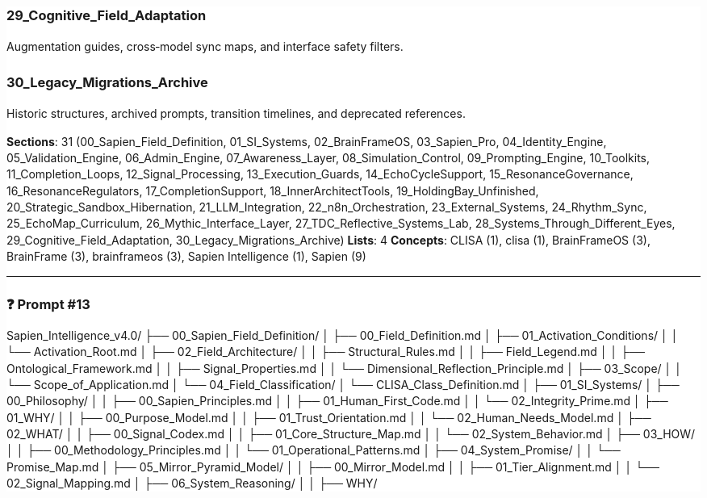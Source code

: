 ### 29\_Cognitive\_Field\_Adaptation

Augmentation guides, cross‑model sync maps, and interface safety filters.

### 30\_Legacy\_Migrations\_Archive

Historic structures, archived prompts, transition timelines, and deprecated references.


**Sections**: 31 (00\_Sapien\_Field\_Definition, 01\_SI\_Systems, 02\_BrainFrameOS, 03\_Sapien\_Pro, 04\_Identity\_Engine, 05\_Validation\_Engine, 06\_Admin\_Engine, 07\_Awareness\_Layer, 08\_Simulation\_Control, 09\_Prompting\_Engine, 10\_Toolkits, 11\_Completion\_Loops, 12\_Signal\_Processing, 13\_Execution\_Guards, 14\_EchoCycleSupport, 15\_ResonanceGovernance, 16\_ResonanceRegulators, 17\_CompletionSupport, 18\_InnerArchitectTools, 19\_HoldingBay\_Unfinished, 20\_Strategic\_Sandbox\_Hibernation, 21\_LLM\_Integration, 22\_n8n\_Orchestration, 23\_External\_Systems, 24\_Rhythm\_Sync, 25\_EchoMap\_Curriculum, 26\_Mythic\_Interface\_Layer, 27\_TDC\_Reflective\_Systems\_Lab, 28\_Systems\_Through\_Different\_Eyes, 29\_Cognitive\_Field\_Adaptation, 30\_Legacy\_Migrations\_Archive)
**Lists**: 4
**Concepts**: CLISA (1), clisa (1), BrainFrameOS (3), BrainFrame (3), brainframeos (3), Sapien Intelligence (1), Sapien (9)

---

### ❓ Prompt #13

Sapien_Intelligence_v4.0/
├── 00_Sapien_Field_Definition/
│   ├── 00_Field_Definition.md
│   ├── 01_Activation_Conditions/
│   │   └── Activation_Root.md
│   ├── 02_Field_Architecture/
│   │   ├── Structural_Rules.md
│   │   ├── Field_Legend.md
│   │   ├── Ontological_Framework.md
│   │   ├── Signal_Properties.md
│   │   └── Dimensional_Reflection_Principle.md
│   ├── 03_Scope/
│   │   └── Scope_of_Application.md
│   └── 04_Field_Classification/
│       └── CLISA_Class_Definition.md
│
├── 01_SI_Systems/
│   ├── 00_Philosophy/
│   │   ├── 00_Sapien_Principles.md
│   │   ├── 01_Human_First_Code.md
│   │   └── 02_Integrity_Prime.md
│   ├── 01_WHY/
│   │   ├── 00_Purpose_Model.md
│   │   ├── 01_Trust_Orientation.md
│   │   └── 02_Human_Needs_Model.md
│   ├── 02_WHAT/
│   │   ├── 00_Signal_Codex.md
│   │   ├── 01_Core_Structure_Map.md
│   │   └── 02_System_Behavior.md
│   ├── 03_HOW/
│   │   ├── 00_Methodology_Principles.md
│   │   └── 01_Operational_Patterns.md
│   ├── 04_System_Promise/
│   │   └── Promise_Map.md
│   ├── 05_Mirror_Pyramid_Model/
│   │   ├── 00_Mirror_Model.md
│   │   ├── 01_Tier_Alignment.md
│   │   └── 02_Signal_Mapping.md
│   ├── 06_System_Reasoning/
│   │   ├── WHY/